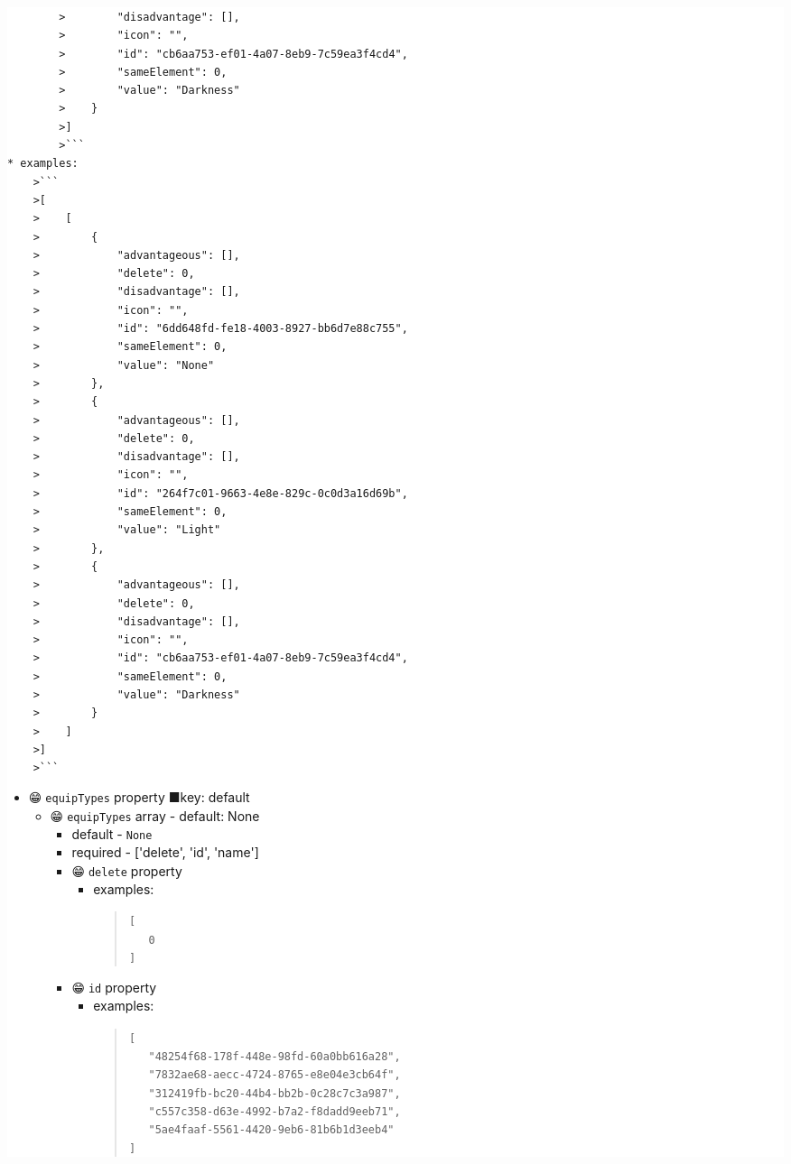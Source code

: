             >        "disadvantage": [],
            >        "icon": "",
            >        "id": "cb6aa753-ef01-4a07-8eb9-7c59ea3f4cd4",
            >        "sameElement": 0,
            >        "value": "Darkness"
            >    }
            >]
            >```
    * examples:
        >```
        >[
        >    [
        >        {
        >            "advantageous": [],
        >            "delete": 0,
        >            "disadvantage": [],
        >            "icon": "",
        >            "id": "6dd648fd-fe18-4003-8927-bb6d7e88c755",
        >            "sameElement": 0,
        >            "value": "None"
        >        },
        >        {
        >            "advantageous": [],
        >            "delete": 0,
        >            "disadvantage": [],
        >            "icon": "",
        >            "id": "264f7c01-9663-4e8e-829c-0c0d3a16d69b",
        >            "sameElement": 0,
        >            "value": "Light"
        >        },
        >        {
        >            "advantageous": [],
        >            "delete": 0,
        >            "disadvantage": [],
        >            "icon": "",
        >            "id": "cb6aa753-ef01-4a07-8eb9-7c59ea3f4cd4",
        >            "sameElement": 0,
        >            "value": "Darkness"
        >        }
        >    ]
        >]
        >```
* 😁 `equipTypes` property
    ■key: default
    * 😁 `equipTypes` array - default: None
        * default - ```None```
        * required - ['delete', 'id', 'name']
        * 😁 `delete` property
            * examples:
                >```
                >[
                >    0
                >]
                >```
        * 😁 `id` property
            * examples:
                >```
                >[
                >    "48254f68-178f-448e-98fd-60a0bb616a28",
                >    "7832ae68-aecc-4724-8765-e8e04e3cb64f",
                >    "312419fb-bc20-44b4-bb2b-0c28c7c3a987",
                >    "c557c358-d63e-4992-b7a2-f8dadd9eeb71",
                >    "5ae4faaf-5561-4420-9eb6-81b6b1d3eeb4"
                >]